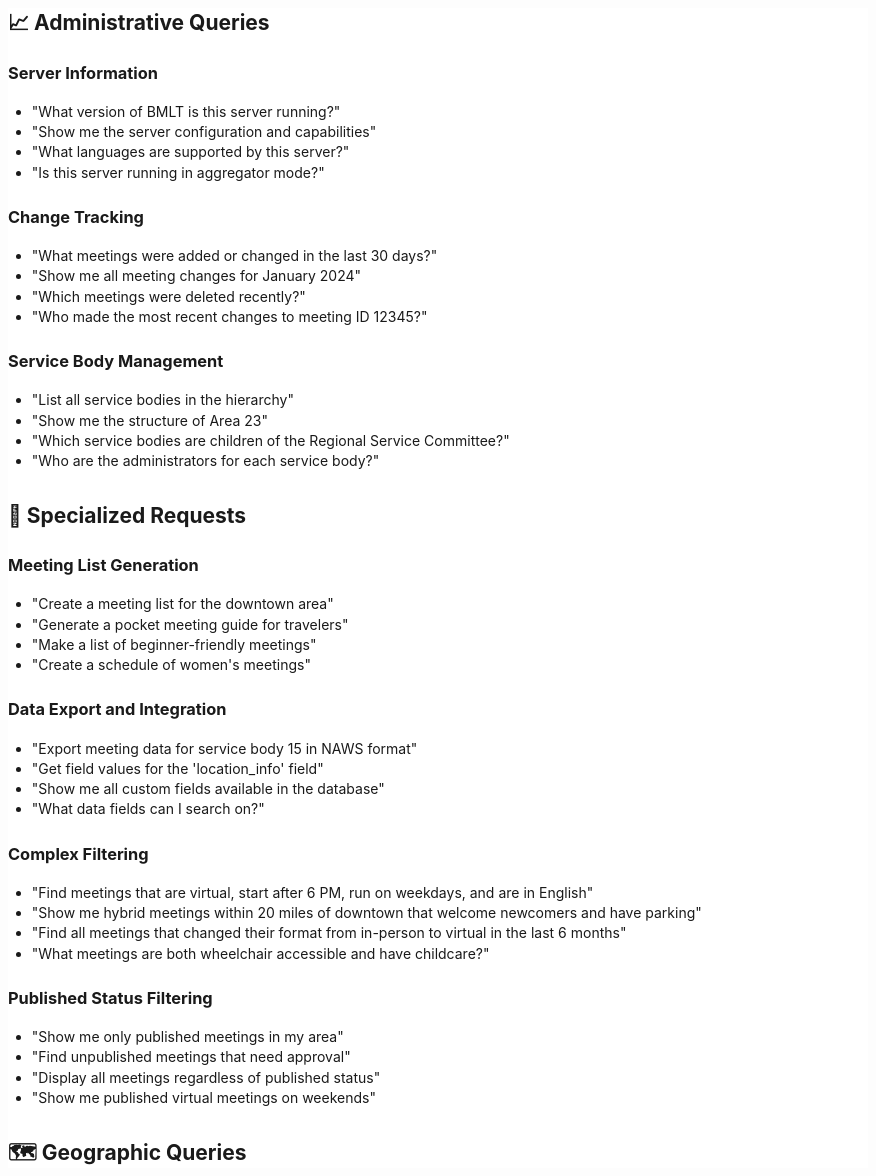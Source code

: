 ## 📈 Administrative Queries

### Server Information
- "What version of BMLT is this server running?"
- "Show me the server configuration and capabilities"
- "What languages are supported by this server?"
- "Is this server running in aggregator mode?"

### Change Tracking
- "What meetings were added or changed in the last 30 days?"
- "Show me all meeting changes for January 2024"
- "Which meetings were deleted recently?"
- "Who made the most recent changes to meeting ID 12345?"

### Service Body Management
- "List all service bodies in the hierarchy"
- "Show me the structure of Area 23"
- "Which service bodies are children of the Regional Service Committee?"
- "Who are the administrators for each service body?"

## 🎯 Specialized Requests

### Meeting List Generation
- "Create a meeting list for the downtown area"
- "Generate a pocket meeting guide for travelers"
- "Make a list of beginner-friendly meetings"
- "Create a schedule of women's meetings"

### Data Export and Integration
- "Export meeting data for service body 15 in NAWS format"
- "Get field values for the 'location_info' field"
- "Show me all custom fields available in the database"
- "What data fields can I search on?"

### Complex Filtering
- "Find meetings that are virtual, start after 6 PM, run on weekdays, and are in English"
- "Show me hybrid meetings within 20 miles of downtown that welcome newcomers and have parking"
- "Find all meetings that changed their format from in-person to virtual in the last 6 months"
- "What meetings are both wheelchair accessible and have childcare?"

### Published Status Filtering
- "Show me only published meetings in my area"
- "Find unpublished meetings that need approval"
- "Display all meetings regardless of published status"
- "Show me published virtual meetings on weekends"

## 🗺️ Geographic Queries
